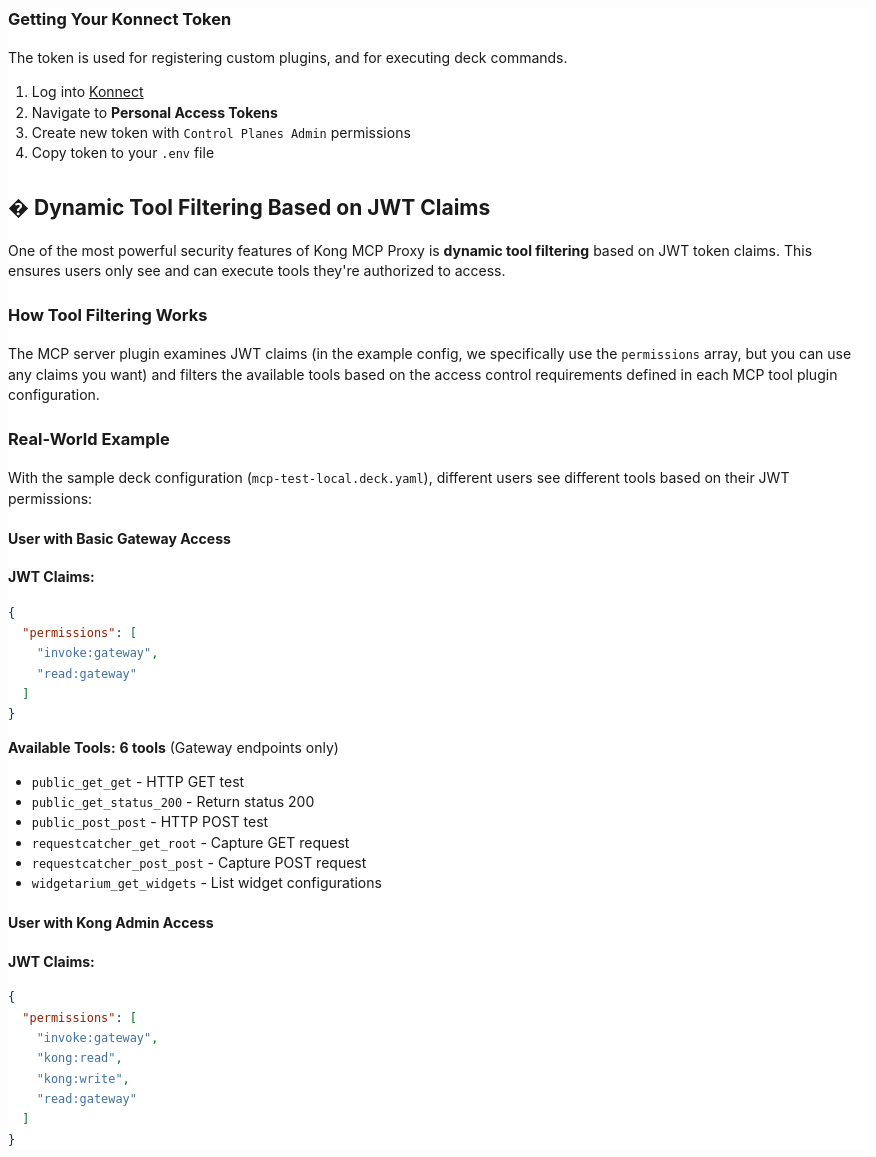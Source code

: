 ### Getting Your Konnect Token
The token is used for registering custom plugins, and for executing deck commands.
1. Log into [Konnect](https://cloud.konghq.com)
2. Navigate to **Personal Access Tokens**
3. Create new token with `Control Planes Admin` permissions
4. Copy token to your `.env` file

## � Dynamic Tool Filtering Based on JWT Claims

One of the most powerful security features of Kong MCP Proxy is **dynamic tool filtering** based on JWT token claims. This ensures users only see and can execute tools they're authorized to access.

### How Tool Filtering Works

The MCP server plugin examines JWT claims (in the example config, we specifically use the `permissions` array, but you can use any claims you want) and filters the available tools based on the access control requirements defined in each MCP tool plugin configuration.

### Real-World Example

With the sample deck configuration (`mcp-test-local.deck.yaml`), different users see different tools based on their JWT permissions:

#### User with Basic Gateway Access
**JWT Claims:**
```json
{
  "permissions": [
    "invoke:gateway",
    "read:gateway"
  ]
}
```

**Available Tools:** **6 tools** (Gateway endpoints only)
- `public_get_get` - HTTP GET test
- `public_get_status_200` - Return status 200  
- `public_post_post` - HTTP POST test
- `requestcatcher_get_root` - Capture GET request
- `requestcatcher_post_post` - Capture POST request
- `widgetarium_get_widgets` - List widget configurations

#### User with Kong Admin Access
**JWT Claims:**
```json
{
  "permissions": [
    "invoke:gateway",
    "kong:read", 
    "kong:write",
    "read:gateway"
  ]
}
```
